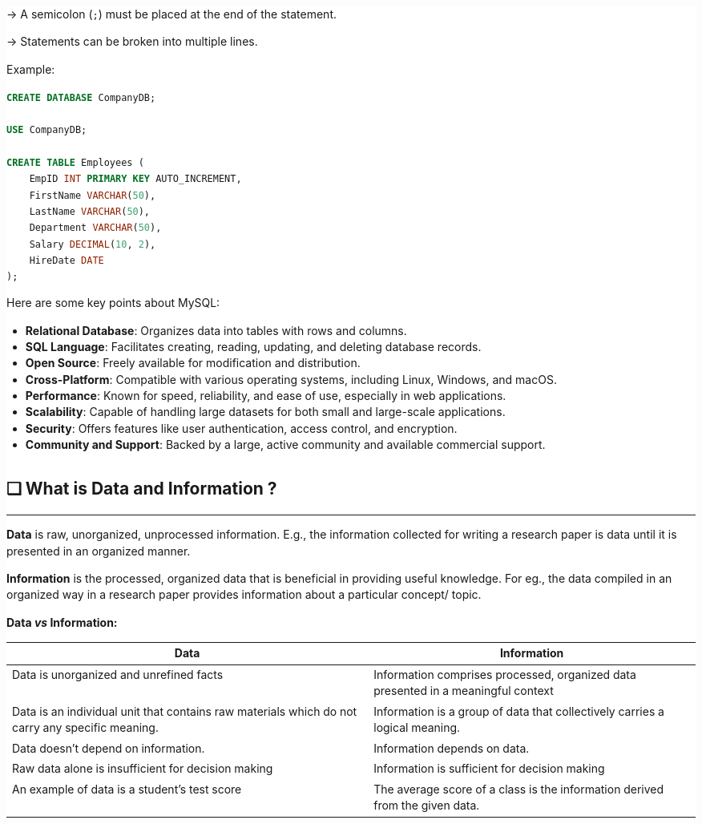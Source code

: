 → A semicolon (`;`) must be placed at the end of the statement.

→ Statements can be broken into multiple lines.

Example:

```sql
CREATE DATABASE CompanyDB;

USE CompanyDB;

CREATE TABLE Employees (
    EmpID INT PRIMARY KEY AUTO_INCREMENT,
    FirstName VARCHAR(50),
    LastName VARCHAR(50),
    Department VARCHAR(50),
    Salary DECIMAL(10, 2),
    HireDate DATE
);
```

Here are some key points about MySQL:

- **Relational Database**: Organizes data into tables with rows and columns.
- **SQL Language**: Facilitates creating, reading, updating, and deleting database records.
- **Open Source**: Freely available for modification and distribution.
- **Cross-Platform**: Compatible with various operating systems, including Linux, Windows, and macOS.
- **Performance**: Known for speed, reliability, and ease of use, especially in web applications.
- **Scalability**: Capable of handling large datasets for both small and large-scale applications.
- **Security**: Offers features like user authentication, access control, and encryption.
- **Community and Support**: Backed by a large, active community and available commercial support.

## **❏ What is Data and Information ?**

---

**Data** is raw, unorganized, unprocessed information. E.g., the information collected for writing a research paper is data until it is presented in an organized manner.

**Information** is the processed, organized data that is beneficial in providing useful knowledge. For eg., the data compiled in an organized way in a research paper provides information about a particular concept/ topic.

**Data *vs* Information:**

| **Data** | **Information** |
| --- | --- |
| Data is unorganized and unrefined facts | Information comprises processed, organized data presented in a meaningful context |
| Data is an individual unit that contains raw materials which do not carry any specific meaning. | Information is a group of data that collectively carries a logical meaning. |
| Data doesn’t depend on information. | Information depends on data. |
| Raw data alone is insufficient for decision making | Information is sufficient for decision making |
| An example of data is a student’s test score | The average score of a class is the information derived from the given data. |
